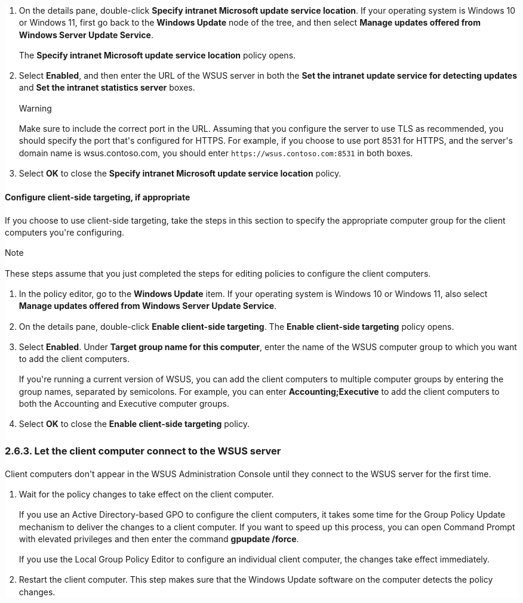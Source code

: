 1. On the details pane, double-click **Specify intranet Microsoft update service location**. If your operating system is Windows 10 or Windows 11, first go back to the **Windows Update** node of the tree, and then select **Manage updates offered from Windows Server Update Service**.

   The **Specify intranet Microsoft update service location** policy opens.

1. Select **Enabled**, and then enter the URL of the WSUS server in both the **Set the intranet update service for detecting updates** and **Set the intranet statistics server** boxes.

    > [!WARNING]
    > Make sure to include the correct port in the URL. Assuming that you configure the server to use TLS as recommended, you should specify the port that's configured for HTTPS. For example, if you choose to use port 8531 for HTTPS, and the server's domain name is wsus.contoso.com, you should enter `https://wsus.contoso.com:8531` in both boxes.

1. Select **OK** to close the **Specify intranet Microsoft update service location** policy.

#### Configure client-side targeting, if appropriate

If you choose to use client-side targeting, take the steps in this section to specify the appropriate computer group for the client computers you're configuring.

> [!NOTE]
> These steps assume that you just completed the steps for editing policies to configure the client computers.

1. In the policy editor, go to the **Windows Update** item. If your operating system is Windows 10 or Windows 11, also select **Manage updates offered from Windows Server Update Service**.

1. On the details pane, double-click **Enable client-side targeting**. The **Enable client-side targeting** policy opens.

1. Select **Enabled**. Under **Target group name for this computer**, enter the name of the WSUS computer group to which you want to add the client computers.

   If you're running a current version of WSUS, you can add the client computers to multiple computer groups by entering the group names, separated by semicolons. For example, you can enter **Accounting;Executive** to add the client computers to both the Accounting and Executive computer groups.

1. Select **OK** to close the **Enable client-side targeting** policy.

### 2.6.3. Let the client computer connect to the WSUS server

Client computers don't appear in the WSUS Administration Console until they connect to the WSUS server for the first time.

1. Wait for the policy changes to take effect on the client computer.

   If you use an Active Directory-based GPO to configure the client computers, it takes some time for the Group Policy Update mechanism to deliver the changes to a client computer. If you want to speed up this process, you can open Command Prompt with elevated privileges and then enter the command **gpupdate /force**.

   If you use the Local Group Policy Editor to configure an individual client computer, the changes take effect immediately.

1. Restart the client computer. This step makes sure that the Windows Update software on the computer detects the policy changes.
